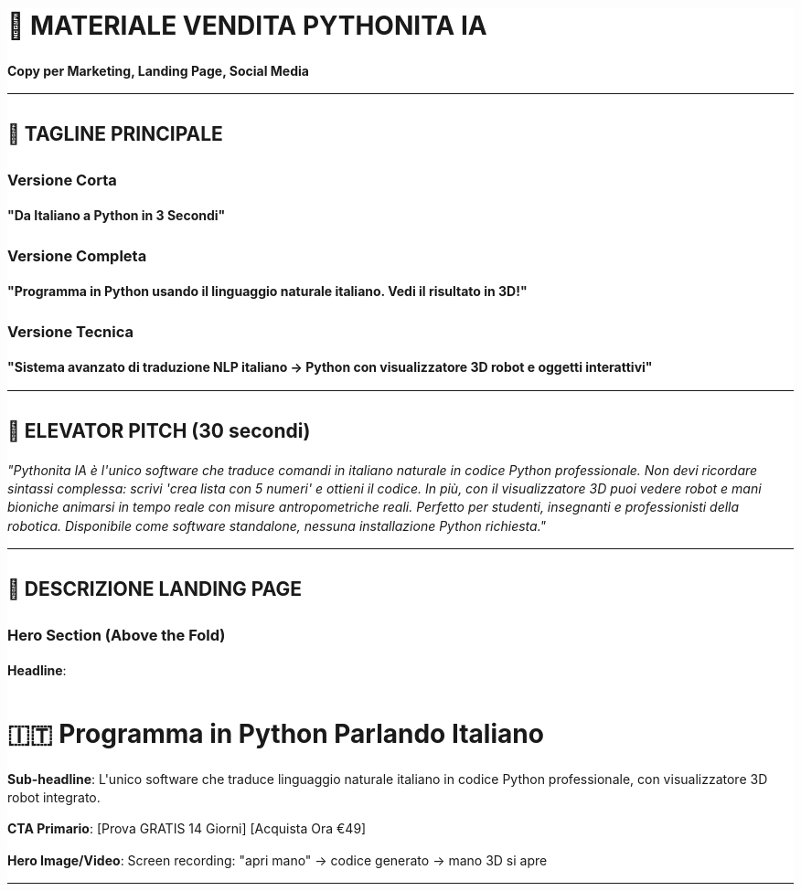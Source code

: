 # 📢 MATERIALE VENDITA PYTHONITA IA

**Copy per Marketing, Landing Page, Social Media**

---

## 🎯 TAGLINE PRINCIPALE

### Versione Corta
**"Da Italiano a Python in 3 Secondi"**

### Versione Completa
**"Programma in Python usando il linguaggio naturale italiano. Vedi il risultato in 3D!"**

### Versione Tecnica
**"Sistema avanzato di traduzione NLP italiano → Python con visualizzatore 3D robot e oggetti interattivi"**

---

## 💬 ELEVATOR PITCH (30 secondi)

*"Pythonita IA è l'unico software che traduce comandi in italiano naturale in codice Python professionale. Non devi ricordare sintassi complessa: scrivi 'crea lista con 5 numeri' e ottieni il codice. In più, con il visualizzatore 3D puoi vedere robot e mani bioniche animarsi in tempo reale con misure antropometriche reali. Perfetto per studenti, insegnanti e professionisti della robotica. Disponibile come software standalone, nessuna installazione Python richiesta."*

---

## 📝 DESCRIZIONE LANDING PAGE

### Hero Section (Above the Fold)

**Headline**:
# 🇮🇹 Programma in Python Parlando Italiano

**Sub-headline**:
L'unico software che traduce linguaggio naturale italiano in codice Python professionale, con visualizzatore 3D robot integrato.

**CTA Primario**:
[Prova GRATIS 14 Giorni] [Acquista Ora €49]

**Hero Image/Video**:
Screen recording: "apri mano" → codice generato → mano 3D si apre

---
